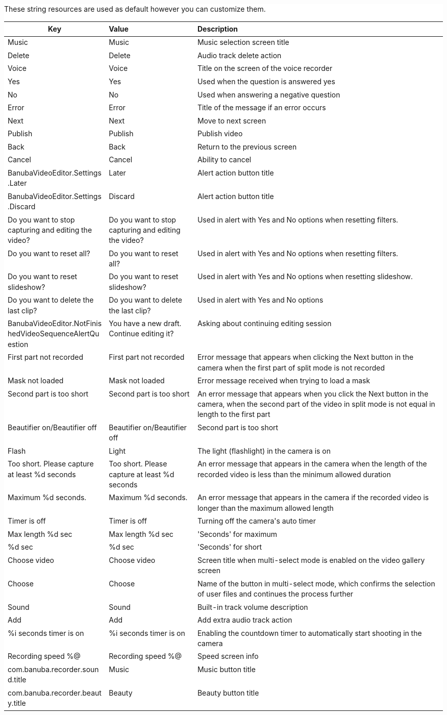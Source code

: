 
These string resources are used as default however you can customize them.

| Key        |      Value      |   Description |
| ------------- | :----------- | :------------- |
| Music | Music | Music selection screen title
| Delete | Delete | Audio track delete action
| Voice | Voice | Title on the screen of the voice recorder
| Yes | Yes | Used when the question is answered yes
| No | No | Used when answering a negative question
| Error | Error | Title of the message if an error occurs
| Next | Next | Move to next screen
| Publish | Publish | Publish video
| Back | Back | Return to the previous screen
| Cancel | Cancel | Ability to cancel
| BanubaVideoEditor.Settings.Later| Later | Alert action button title
| BanubaVideoEditor.Settings.Discard | Discard | Alert action button title
| Do you want to stop capturing and editing the video? | Do you want to stop capturing and editing the video? | Used in alert with Yes and No options when resetting filters.
| Do you want to reset all? | Do you want to reset all? | Used in alert with Yes and No options when resetting filters.
| Do you want to reset slideshow? | Do you want to reset slideshow? | Used in alert with Yes and No options when resetting slideshow.
| Do you want to delete the last clip? | Do you want to delete the last clip? | Used in alert with Yes and No options
| BanubaVideoEditor.NotFinishedVideoSequenceAlertQuestion | You have a new draft. Continue editing it? | Asking about continuing editing session
| First part not recorded | First part not recorded | Error message that appears when clicking the Next button in the camera when the first part of split mode is not recorded
| Mask not loaded | Mask not loaded | Error message received when trying to load a mask
| Second part is too short | Second part is too short | An error message that appears when you click the Next button in the camera, when the second part of the video in split mode is not equal in length to the first part
| Beautifier on/Beautifier off | Beautifier on/Beautifier off | Second part is too short
| Flash | Light | The light (flashlight) in the camera is on
| Too short. Please capture at least %d seconds | Too short. Please capture at least %d seconds | An error message that appears in the camera when the length of the recorded video is less than the minimum allowed duration
| Maximum %d seconds. | Maximum %d seconds. | An error message that appears in the camera if the recorded video is longer than the maximum allowed length
| Timer is off | Timer is off | Turning off the camera's auto timer
| Max length %d sec | Max length %d sec | 'Seconds' for maximum
| %d sec | %d sec | 'Seconds' for short
| Choose video | Choose video | Screen title when multi-select mode is enabled on the video gallery screen
| Choose | Choose | Name of the button in multi-select mode, which confirms the selection of user files and continues the process further
| Sound | Sound | Built-in track volume description
| Add | Add | Add extra audio track action
| %i seconds timer is on | %i seconds timer is on | Enabling the countdown timer to automatically start shooting in the camera
| Recording speed %@ | Recording speed %@ | Speed screen info
| com.banuba.recorder.sound.title | Music | Music button title
| com.banuba.recorder.beauty.title | Beauty | Beauty button title